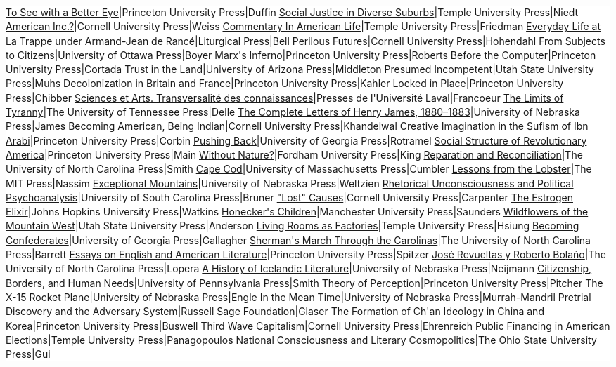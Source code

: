[To See with a Better Eye](https://muse.jhu.edu/book/33672)|Princeton University Press|Duffin
[Social Justice in Diverse Suburbs](https://muse.jhu.edu/book/23001)|Temple University Press|Niedt
[American Inc.?](https://muse.jhu.edu/book/57599)|Cornell University Press|Weiss
[Commentary In American Life](https://muse.jhu.edu/book/9836)|Temple University Press|Friedman
[Everyday Life at La Trappe under Armand-Jean de Rancé](https://muse.jhu.edu/book/62823)|Liturgical Press|Bell
[Perilous Futures](https://muse.jhu.edu/book/60782)|Cornell University Press|Hohendahl
[From Subjects to Citizens](https://muse.jhu.edu/book/6564)|University of Ottawa Press|Boyer
[Marx's Inferno](https://muse.jhu.edu/book/56701)|Princeton University Press|Roberts
[Before the Computer](https://muse.jhu.edu/book/39554)|Princeton University Press|Cortada
[Trust in the Land](https://muse.jhu.edu/book/2486)|University of Arizona Press|Middleton
[Presumed Incompetent](https://muse.jhu.edu/book/18279)|Utah State University Press|Muhs
[Decolonization in Britain and France](https://muse.jhu.edu/book/33697)|Princeton University Press|Kahler
[Locked in Place](https://muse.jhu.edu/book/31195)|Princeton University Press|Chibber
[Sciences et Arts. Transversalité des connaissances](https://muse.jhu.edu/book/71482)|Presses de l'Université Laval|Francoeur
[The Limits of Tyranny](https://muse.jhu.edu/book/43782)|The University of Tennessee Press|Delle
[The Complete Letters of Henry James, 1880–1883](https://muse.jhu.edu/book/48492)|University of Nebraska Press|James
[Becoming American, Being Indian](https://muse.jhu.edu/book/59802)|Cornell University Press|Khandelwal
[Creative Imagination in the Sufism of Ibn Arabi](https://muse.jhu.edu/book/33537)|Princeton University Press|Corbin
[Pushing Back](https://muse.jhu.edu/book/72296)|University of Georgia Press|Rotramel
[Social Structure of Revolutionary America](https://muse.jhu.edu/book/44281)|Princeton University Press|Main
[Without Nature?](https://muse.jhu.edu/book/14236)|Fordham University Press|King
[Reparation and Reconciliation](https://muse.jhu.edu/book/48477)|The University of North Carolina Press|Smith
[Cape Cod](https://muse.jhu.edu/book/41783)|University of Massachusetts Press|Cumbler
[Lessons from the Lobster](https://muse.jhu.edu/book/59241)|The MIT Press|Nassim
[Exceptional Mountains](https://muse.jhu.edu/book/46261)|University of Nebraska Press|Weltzien
[Rhetorical Unconsciousness and Political Psychoanalysis](https://muse.jhu.edu/book/65871)|University of South Carolina Press|Bruner
["Lost" Causes](https://muse.jhu.edu/book/57639)|Cornell University Press|Carpenter
[The Estrogen Elixir](https://muse.jhu.edu/book/3320)|Johns Hopkins University Press|Watkins
[Honecker's Children](https://muse.jhu.edu/book/67613)|Manchester University Press|Saunders
[Wildflowers of the Mountain West](https://muse.jhu.edu/book/21971)|Utah State University Press|Anderson
[Living Rooms as Factories](https://muse.jhu.edu/book/9674)|Temple University Press|Hsiung
[Becoming Confederates](https://muse.jhu.edu/book/22673)|University of Georgia Press|Gallagher
[Sherman's March Through the Carolinas](https://muse.jhu.edu/book/27959)|The University of North Carolina Press|Barrett
[Essays on English and American Literature](https://muse.jhu.edu/book/43440)|Princeton University Press|Spitzer
[José Revueltas y Roberto Bolaño](https://muse.jhu.edu/book/57276)|The University of North Carolina Press|Lopera
[A History of Icelandic Literature](https://muse.jhu.edu/book/11787)|University of Nebraska Press|Neijmann
[Citizenship, Borders, and Human Needs](https://muse.jhu.edu/book/2251)|University of Pennsylvania Press|Smith
[Theory of Perception](https://muse.jhu.edu/book/38771)|Princeton University Press|Pitcher
[The X-15 Rocket Plane](https://muse.jhu.edu/book/22448)|University of Nebraska Press|Engle
[In the Mean Time](https://muse.jhu.edu/book/73125)|University of Nebraska Press|Murrah-Mandril
[Pretrial Discovery and the Adversary System](https://muse.jhu.edu/book/38722)|Russell Sage Foundation|Glaser
[The Formation of Ch'an Ideology in China and Korea](https://muse.jhu.edu/book/51154)|Princeton University Press|Buswell
[Third Wave Capitalism](https://muse.jhu.edu/book/48658)|Cornell University Press|Ehrenreich
[Public Financing in American Elections](https://muse.jhu.edu/book/2520)|Temple University Press|Panagopoulos
[National Consciousness and Literary Cosmopolitics](https://muse.jhu.edu/book/27542)|The Ohio State University Press|Gui